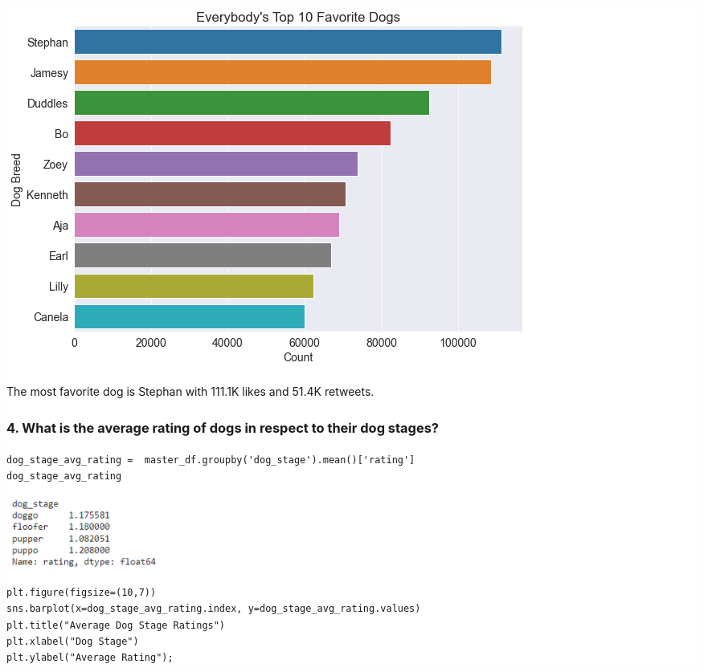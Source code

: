 ![gdgdf](/Data%20Analytics/Projects/WeRateDogs%20Twitter/report-img/Everybody's%20Top%2010%20Favorite%20Dogs.png)

The most favorite dog is Stephan with 111.1K likes and 51.4K retweets.

### **4. What is the average rating of dogs in respect to their dog stages?**
```python:
dog_stage_avg_rating =  master_df.groupby('dog_stage').mean()['rating']
dog_stage_avg_rating
```
![sdsd](/Data%20Analytics/Projects/WeRateDogs%20Twitter/report-img/dog_stage_avg_rating.png)

```python:
plt.figure(figsize=(10,7))
sns.barplot(x=dog_stage_avg_rating.index, y=dog_stage_avg_rating.values)
plt.title("Average Dog Stage Ratings")
plt.xlabel("Dog Stage")
plt.ylabel("Average Rating");
```